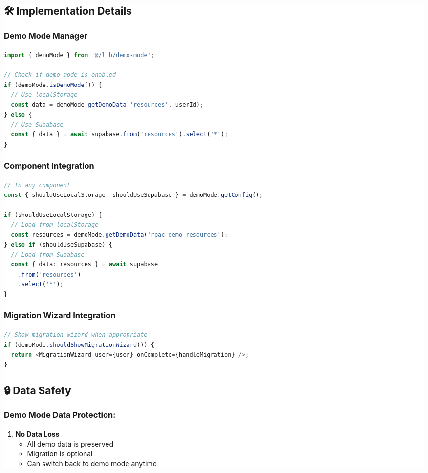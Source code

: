 ## 🛠️ **Implementation Details**

### **Demo Mode Manager**

```typescript
import { demoMode } from '@/lib/demo-mode';

// Check if demo mode is enabled
if (demoMode.isDemoMode()) {
  // Use localStorage
  const data = demoMode.getDemoData('resources', userId);
} else {
  // Use Supabase
  const { data } = await supabase.from('resources').select('*');
}
```

### **Component Integration**

```typescript
// In any component
const { shouldUseLocalStorage, shouldUseSupabase } = demoMode.getConfig();

if (shouldUseLocalStorage) {
  // Load from localStorage
  const resources = demoMode.getDemoData('rpac-demo-resources');
} else if (shouldUseSupabase) {
  // Load from Supabase
  const { data: resources } = await supabase
    .from('resources')
    .select('*');
}
```

### **Migration Wizard Integration**

```typescript
// Show migration wizard when appropriate
if (demoMode.shouldShowMigrationWizard()) {
  return <MigrationWizard user={user} onComplete={handleMigration} />;
}
```

## 🔒 **Data Safety**

### **Demo Mode Data Protection:**

1. **No Data Loss**
   - All demo data is preserved
   - Migration is optional
   - Can switch back to demo mode anytime
